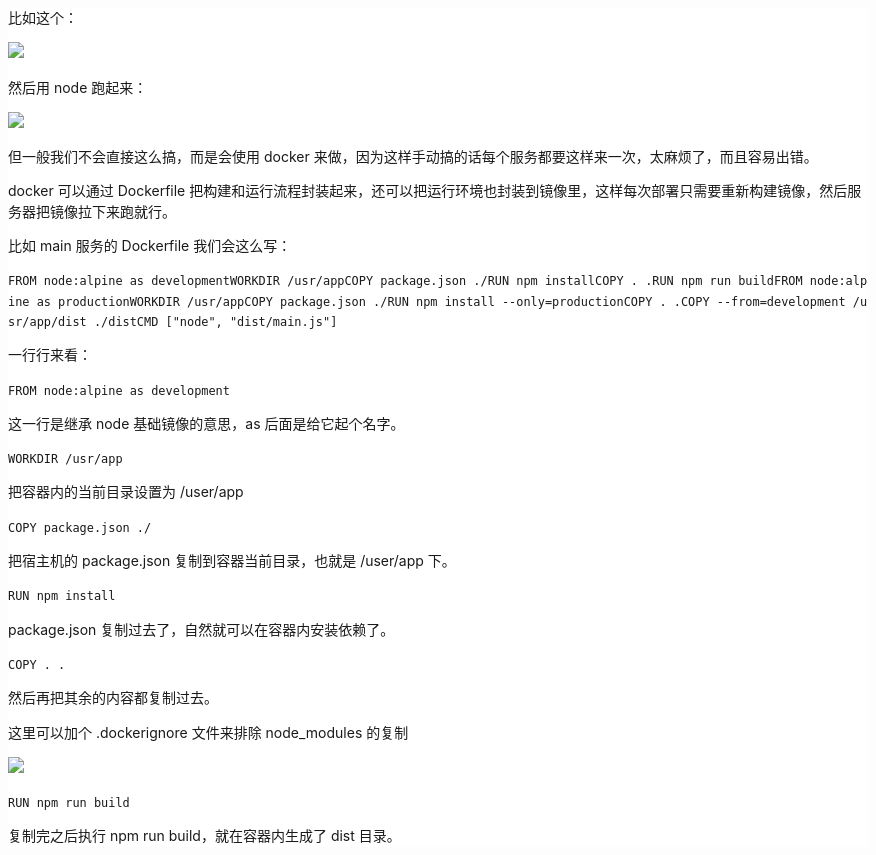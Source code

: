 比如这个：

![](https://mmbiz.qpic.cn/mmbiz_png/YprkEU0TtGgBBmGVoPS4PPS5DYFApfTkeA3Fem3M2mLqwhAEIcibCEclqkbZGWf7TMTiaLMpaKcXSoM2Gds37yicw/640?wx_fmt=png)

然后用 node 跑起来：

![](https://mmbiz.qpic.cn/mmbiz_png/YprkEU0TtGgBBmGVoPS4PPS5DYFApfTkPIZnicqibscplMcywe0b1hibc7GVMNFJqqaSWjC6f2cf47yVicwj1tyQCg/640?wx_fmt=png)

但一般我们不会直接这么搞，而是会使用 docker 来做，因为这样手动搞的话每个服务都要这样来一次，太麻烦了，而且容易出错。

docker 可以通过 Dockerfile 把构建和运行流程封装起来，还可以把运行环境也封装到镜像里，这样每次部署只需要重新构建镜像，然后服务器把镜像拉下来跑就行。

比如 main 服务的 Dockerfile 我们会这么写：

```
FROM node:alpine as developmentWORKDIR /usr/appCOPY package.json ./RUN npm installCOPY . .RUN npm run buildFROM node:alpine as productionWORKDIR /usr/appCOPY package.json ./RUN npm install --only=productionCOPY . .COPY --from=development /usr/app/dist ./distCMD ["node", "dist/main.js"]
```

一行行来看：

```
FROM node:alpine as development
```

这一行是继承 node 基础镜像的意思，as 后面是给它起个名字。

```
WORKDIR /usr/app
```

把容器内的当前目录设置为 /user/app

```
COPY package.json ./
```

把宿主机的 package.json 复制到容器当前目录，也就是 /user/app 下。

```
RUN npm install
```

package.json 复制过去了，自然就可以在容器内安装依赖了。

```
COPY . .
```

然后再把其余的内容都复制过去。

这里可以加个 .dockerignore 文件来排除 node_modules 的复制

![](https://mmbiz.qpic.cn/mmbiz_png/YprkEU0TtGgBBmGVoPS4PPS5DYFApfTkoHIsYIneO4skjiaDn0M8xuggkKLSR7KCRaToB2r9jkFibia4IkcscicMFw/640?wx_fmt=png)

```
RUN npm run build
```

复制完之后执行 npm run build，就在容器内生成了 dist 目录。
